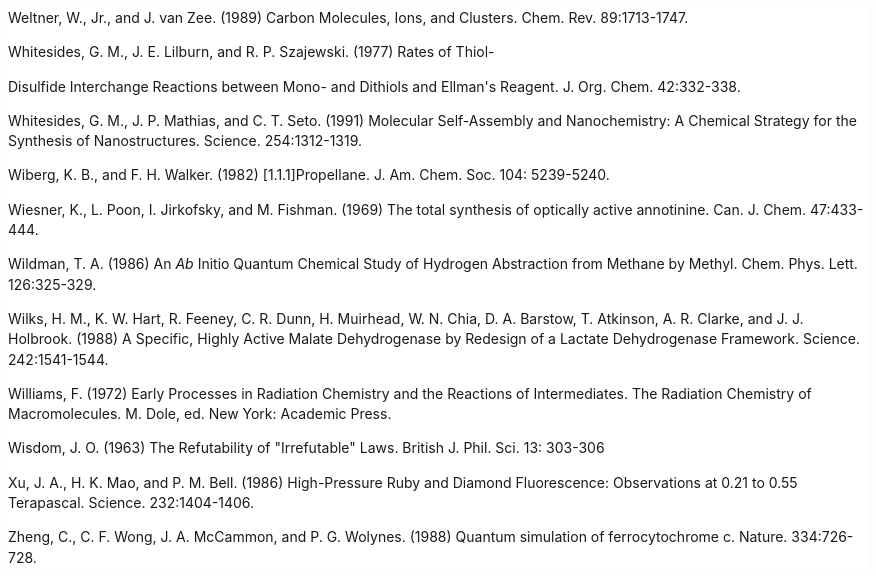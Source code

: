 Weltner, W., Jr., and J. van Zee. (1989) Carbon Molecules, Ions, and Clusters. Chem. Rev. 89:1713-1747.

Whitesides, G. M., J. E. Lilburn, and R. P. Szajewski. (1977) Rates of Thiol-

Disulfide Interchange Reactions between Mono- and Dithiols and Ellman's Reagent. J. Org. Chem. 42:332-338.

Whitesides, G. M., J. P. Mathias, and C. T. Seto. (1991) Molecular Self-Assembly and Nanochemistry: A Chemical Strategy for the Synthesis of Nanostructures. Science. 254:1312-1319.

Wiberg, K. B., and F. H. Walker. (1982) [1.1.1]Propellane. J. Am. Chem. Soc. 104: 5239-5240.

Wiesner, K., L. Poon, I. Jirkofsky, and M. Fishman. (1969) The total synthesis of optically active annotinine. Can. J. Chem. 47:433-444.

Wildman, T. A. (1986) An $A b$ Initio Quantum Chemical Study of Hydrogen Abstraction from Methane by Methyl. Chem. Phys. Lett. 126:325-329.

Wilks, H. M., K. W. Hart, R. Feeney, C. R. Dunn, H. Muirhead, W. N. Chia, D. A. Barstow, T. Atkinson, A. R. Clarke, and J. J. Holbrook. (1988) A Specific, Highly Active Malate Dehydrogenase by Redesign of a Lactate Dehydrogenase Framework. Science. 242:1541-1544.

Williams, F. (1972) Early Processes in Radiation Chemistry and the Reactions of Intermediates. The Radiation Chemistry of Macromolecules. M. Dole, ed. New York: Academic Press.

Wisdom, J. O. (1963) The Refutability of "Irrefutable" Laws. British J. Phil. Sci. 13: 303-306

Xu, J. A., H. K. Mao, and P. M. Bell. (1986) High-Pressure Ruby and Diamond Fluorescence: Observations at 0.21 to 0.55 Terapascal. Science. 232:1404-1406.

Zheng, C., C. F. Wong, J. A. McCammon, and P. G. Wolynes. (1988) Quantum simulation of ferrocytochrome c. Nature. 334:726-728.